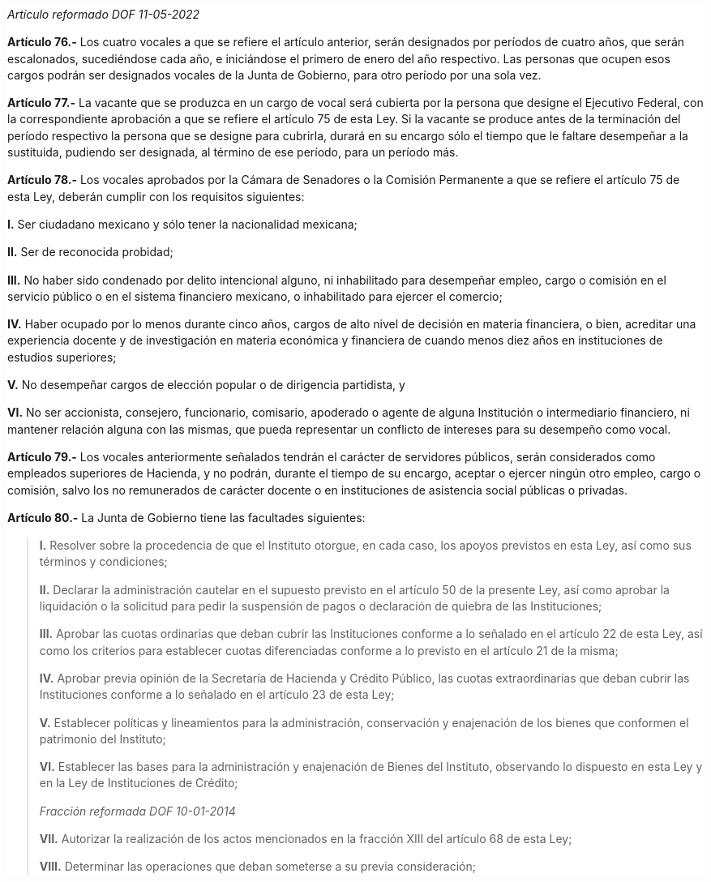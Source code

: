 *Artículo reformado DOF 11-05-2022*

**Artículo 76.-** Los cuatro vocales a que se refiere el artículo anterior, serán designados por períodos de cuatro años, que serán escalonados, sucediéndose cada año, e iniciándose el primero de enero del año respectivo. Las personas que ocupen esos cargos podrán ser designados vocales de la Junta de Gobierno, para otro período por una sola vez.

**Artículo 77.-** La vacante que se produzca en un cargo de vocal será cubierta por la persona que designe el Ejecutivo Federal, con la correspondiente aprobación a que se refiere el artículo 75 de esta Ley. Si la vacante se produce antes de la terminación del período respectivo la persona que se designe para cubrirla, durará en su encargo sólo el tiempo que le faltare desempeñar a la sustituida, pudiendo ser designada, al término de ese período, para un período más.

**Artículo 78.-** Los vocales aprobados por la Cámara de Senadores o la Comisión Permanente a que se refiere el artículo 75 de esta Ley, deberán cumplir con los requisitos siguientes:

**I.** Ser ciudadano mexicano y sólo tener la nacionalidad mexicana;

**II.** Ser de reconocida probidad;

**III.** No haber sido condenado por delito intencional alguno, ni inhabilitado para desempeñar empleo, cargo o comisión en el servicio público o en el sistema financiero mexicano, o inhabilitado para ejercer el comercio;

**IV.** Haber ocupado por lo menos durante cinco años, cargos de alto nivel de decisión en materia financiera, o bien, acreditar una experiencia docente y de investigación en materia económica y financiera de cuando menos diez años en instituciones de estudios superiores;

**V.** No desempeñar cargos de elección popular o de dirigencia partidista, y

**VI.** No ser accionista, consejero, funcionario, comisario, apoderado o agente de alguna Institución o intermediario financiero, ni mantener relación alguna con las mismas, que pueda representar un conflicto de intereses para su desempeño como vocal.

**Artículo 79.-** Los vocales anteriormente señalados tendrán el carácter de servidores públicos, serán considerados como empleados superiores de Hacienda, y no podrán, durante el tiempo de su encargo, aceptar o ejercer ningún otro empleo, cargo o comisión, salvo los no remunerados de carácter docente o en instituciones de asistencia social públicas o privadas.

**Artículo 80.-** La Junta de Gobierno tiene las facultades siguientes:

> **I.** Resolver sobre la procedencia de que el Instituto otorgue, en cada caso, los apoyos previstos en esta Ley, así como sus términos y condiciones;
>
> **II.** Declarar la administración cautelar en el supuesto previsto en el artículo 50 de la presente Ley, así como aprobar la liquidación o la solicitud para pedir la suspensión de pagos o declaración de quiebra de las Instituciones;
>
> **III.** Aprobar las cuotas ordinarias que deban cubrir las Instituciones conforme a lo señalado en el artículo 22 de esta Ley, así como los criterios para establecer cuotas diferenciadas conforme a lo previsto en el artículo 21 de la misma;
>
> **IV.** Aprobar previa opinión de la Secretaría de Hacienda y Crédito Público, las cuotas extraordinarias que deban cubrir las Instituciones conforme a lo señalado en el artículo 23 de esta Ley;
>
> **V.** Establecer políticas y lineamientos para la administración, conservación y enajenación de los bienes que conformen el patrimonio del Instituto;
>
> **VI.** Establecer las bases para la administración y enajenación de Bienes del Instituto, observando lo dispuesto en esta Ley y en la Ley de Instituciones de Crédito;
>
> *Fracción reformada DOF 10-01-2014*
>
> **VII.** Autorizar la realización de los actos mencionados en la fracción XIII del artículo 68 de esta Ley;
>
> **VIII.** Determinar las operaciones que deban someterse a su previa consideración;
>